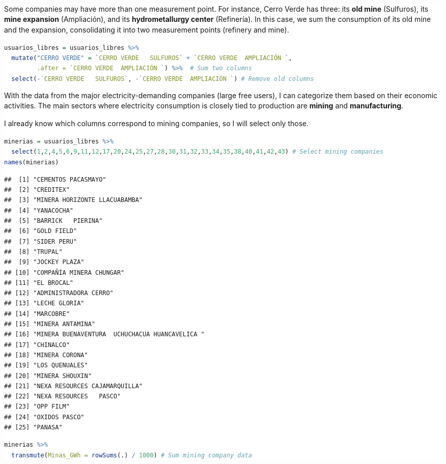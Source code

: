 Some companies may have more than one measurement point. For instance, Cerro Verde has three: its **old mine** (Sulfuros), its **mine expansion** (Ampliación), and its **hydrometallurgy center** (Refinería). In this case, we sum the consumption of its old mine and the expansion, consolidating it into two measurement points (refinery and mine).


``` r
usuarios_libres = usuarios_libres %>% 
  mutate("CERRO VERDE" = `CERRO VERDE   SULFUROS` + `CERRO VERDE  AMPLIACIÓN `,
         .after = `CERRO VERDE  AMPLIACIÓN `) %>%  # Sum two columns
  select(-`CERRO VERDE   SULFUROS`, -`CERRO VERDE  AMPLIACIÓN `) # Remove old columns
```

With the data from the major electricity-demanding companies (large free users), I can categorize them based on their economic activities. The main sectors where electricity consumption is closely tied to production are **mining** and **manufacturing**.

I already know which columns correspond to mining companies, so I will select only those.


``` r
minerias = usuarios_libres %>% 
  select(1,2,4,5,6,9,11,12,17,20,24,25,27,28,30,31,32,33,34,35,38,40,41,42,43) # Select mining companies
names(minerias)
```

```
##  [1] "CEMENTOS PACASMAYO"                           
##  [2] "CREDITEX"                                     
##  [3] "MINERA HORIZONTE LLACUABAMBA"                 
##  [4] "YANACOCHA"                                    
##  [5] "BARRICK   PIERINA"                            
##  [6] "GOLD FIELD"                                   
##  [7] "SIDER PERU"                                   
##  [8] "TRUPAL"                                       
##  [9] "JOCKEY PLAZA"                                 
## [10] "COMPAÑÍA MINERA CHUNGAR"                      
## [11] "EL BROCAL"                                    
## [12] "ADMINISTRADORA CERRO"                         
## [13] "LECHE GLORIA"                                 
## [14] "MARCOBRE"                                     
## [15] "MINERA ANTAMINA"                              
## [16] "MINERA BUENAVENTURA  UCHUCHACUA HUANCAVELICA "
## [17] "CHINALCO"                                     
## [18] "MINERA CORONA"                                
## [19] "LOS QUENUALES"                                
## [20] "MINERA SHOUXIN"                               
## [21] "NEXA RESOURCES CAJAMARQUILLA"                 
## [22] "NEXA RESOURCES   PASCO"                       
## [23] "OPP FILM"                                     
## [24] "OXIDOS PASCO"                                 
## [25] "PANASA"
```

``` r
minerias %>% 
  transmute(Minas_GWh = rowSums(.) / 1000) # Sum mining company data
```

